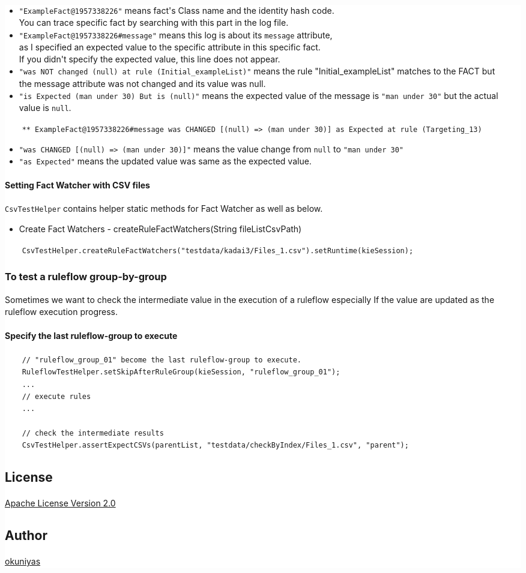 
+ `"ExampleFact@1957338226"` means fact's Class name and the identity hash code.<BR>
  You can trace specific fact by searching with this part in the log file.
+ `"ExampleFact@1957338226#message"` means this log is about its `message` attribute,<BR>
  as I specified an expected value to the specific attribute in this specific fact.<BR>
  If you didn't specify the expected value, this line does not appear.
+ `"was NOT changed (null) at rule (Initial_exampleList)"` means the rule "Initial_exampleList" matches to the FACT but<BR>
   the message attribute was not changed and its value was null.
+ `"is Expected (man under 30) But is (null)"` means the expected value of the message is `"man under 30"` but the actual value is `null`.



```
    ** ExampleFact@1957338226#message was CHANGED [(null) => (man under 30)] as Expected at rule (Targeting_13)
```


+ `"was CHANGED [(null) => (man under 30)]"` means the value change from `null` to `"man under 30"`
+ `"as Expected"` means the updated value was same as the expected value.


#### Setting Fact Watcher with CSV files

`CsvTestHelper` contains helper static methods for Fact Watcher as well as below.

+ Create Fact Watchers  - createRuleFactWatchers(String fileListCsvPath)


```
    CsvTestHelper.createRuleFactWatchers("testdata/kadai3/Files_1.csv").setRuntime(kieSession);
```

### To test a ruleflow group-by-group

Sometimes we want to check the intermediate value in the execution of a ruleflow
especially If the value are updated as the ruleflow execution progress.

#### Specify the last ruleflow-group to execute


```
    // "ruleflow_group_01" become the last ruleflow-group to execute.
    RuleflowTestHelper.setSkipAfterRuleGroup(kieSession, "ruleflow_group_01");
    ...
    // execute rules
    ...
    
    // check the intermediate results
    CsvTestHelper.assertExpectCSVs(parentList, "testdata/checkByIndex/Files_1.csv", "parent");
```

## License

[Apache License Version 2.0](https://www.apache.org/licenses/LICENSE-2.0.html)

## Author

[okuniyas](https://github.com/okuniyas)

